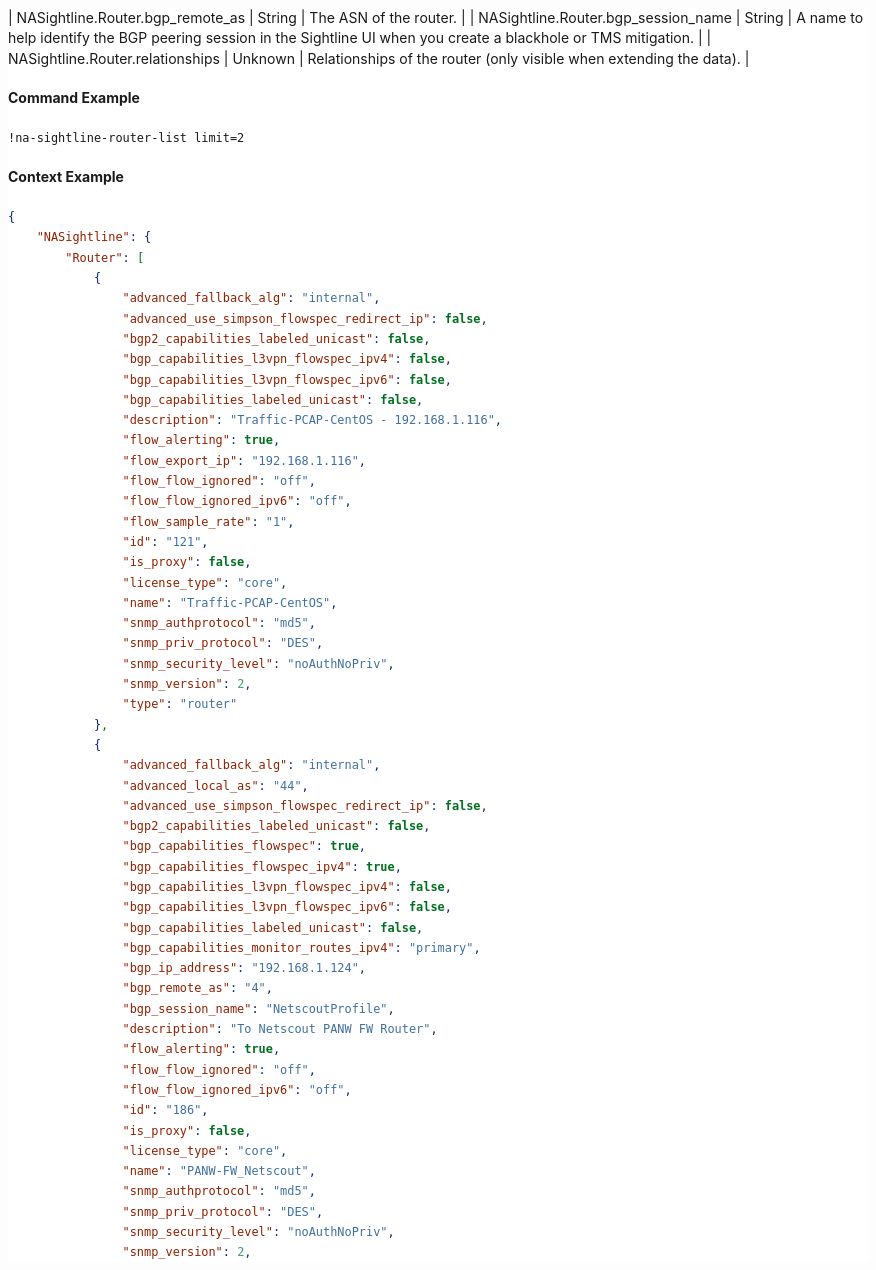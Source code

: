 | NASightline.Router.bgp_remote_as | String | The ASN of the router. | 
| NASightline.Router.bgp_session_name | String | A name to help identify the BGP peering session in the Sightline UI when you create a blackhole or TMS mitigation. | 
| NASightline.Router.relationships | Unknown | Relationships of the router \(only visible when extending the data\). | 


#### Command Example
```!na-sightline-router-list limit=2```

#### Context Example
```json
{
    "NASightline": {
        "Router": [
            {
                "advanced_fallback_alg": "internal",
                "advanced_use_simpson_flowspec_redirect_ip": false,
                "bgp2_capabilities_labeled_unicast": false,
                "bgp_capabilities_l3vpn_flowspec_ipv4": false,
                "bgp_capabilities_l3vpn_flowspec_ipv6": false,
                "bgp_capabilities_labeled_unicast": false,
                "description": "Traffic-PCAP-CentOS - 192.168.1.116",
                "flow_alerting": true,
                "flow_export_ip": "192.168.1.116",
                "flow_flow_ignored": "off",
                "flow_flow_ignored_ipv6": "off",
                "flow_sample_rate": "1",
                "id": "121",
                "is_proxy": false,
                "license_type": "core",
                "name": "Traffic-PCAP-CentOS",
                "snmp_authprotocol": "md5",
                "snmp_priv_protocol": "DES",
                "snmp_security_level": "noAuthNoPriv",
                "snmp_version": 2,
                "type": "router"
            },
            {
                "advanced_fallback_alg": "internal",
                "advanced_local_as": "44",
                "advanced_use_simpson_flowspec_redirect_ip": false,
                "bgp2_capabilities_labeled_unicast": false,
                "bgp_capabilities_flowspec": true,
                "bgp_capabilities_flowspec_ipv4": true,
                "bgp_capabilities_l3vpn_flowspec_ipv4": false,
                "bgp_capabilities_l3vpn_flowspec_ipv6": false,
                "bgp_capabilities_labeled_unicast": false,
                "bgp_capabilities_monitor_routes_ipv4": "primary",
                "bgp_ip_address": "192.168.1.124",
                "bgp_remote_as": "4",
                "bgp_session_name": "NetscoutProfile",
                "description": "To Netscout PANW FW Router",
                "flow_alerting": true,
                "flow_flow_ignored": "off",
                "flow_flow_ignored_ipv6": "off",
                "id": "186",
                "is_proxy": false,
                "license_type": "core",
                "name": "PANW-FW_Netscout",
                "snmp_authprotocol": "md5",
                "snmp_priv_protocol": "DES",
                "snmp_security_level": "noAuthNoPriv",
                "snmp_version": 2,
```